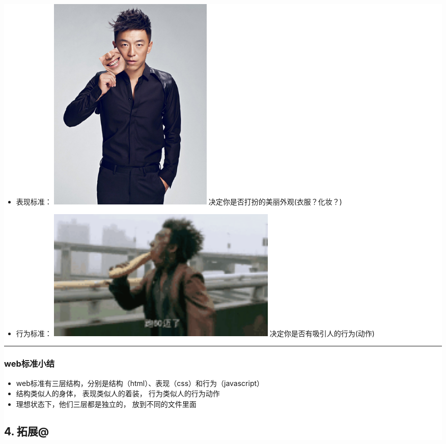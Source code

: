 



* 表现标准：   <img src="media/hb2.png" width="300" />  决定你是否打扮的美丽外观(衣服？化妆？)





* 行为标准：   <img src="media/hb3.jpg"  width="420"   />  决定你是否有吸引人的行为(动作)

****

### web标准小结

* web标准有三层结构，分别是结构（html）、表现（css）和行为（javascript）  
* 结构类似人的身体， 表现类似人的着装， 行为类似人的行为动作
* 理想状态下，他们三层都是独立的， 放到不同的文件里面

## 4. 拓展@
